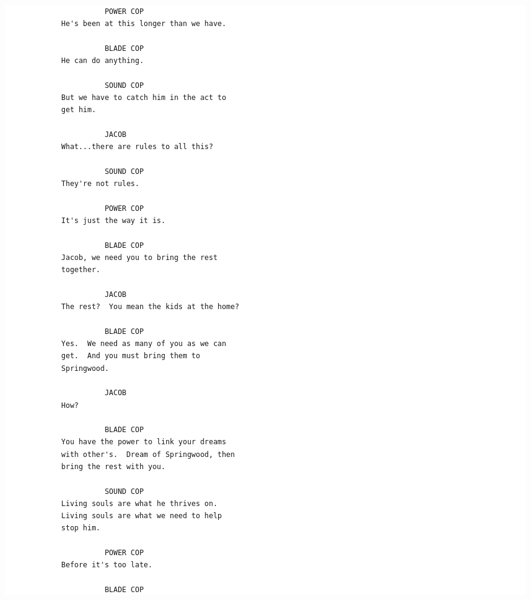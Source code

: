                            POWER COP
                 He's been at this longer than we have.

                           BLADE COP
                 He can do anything.

                           SOUND COP
                 But we have to catch him in the act to 
                 get him.

                           JACOB
                 What...there are rules to all this?

                           SOUND COP
                 They're not rules.

                           POWER COP
                 It's just the way it is.

                           BLADE COP
                 Jacob, we need you to bring the rest 
                 together.

                           JACOB
                 The rest?  You mean the kids at the home?

                           BLADE COP
                 Yes.  We need as many of you as we can 
                 get.  And you must bring them to 
                 Springwood.

                           JACOB
                 How?

                           BLADE COP
                 You have the power to link your dreams 
                 with other's.  Dream of Springwood, then 
                 bring the rest with you.

                           SOUND COP
                 Living souls are what he thrives on.  
                 Living souls are what we need to help 
                 stop him.

                           POWER COP
                 Before it's too late.

                           BLADE COP

